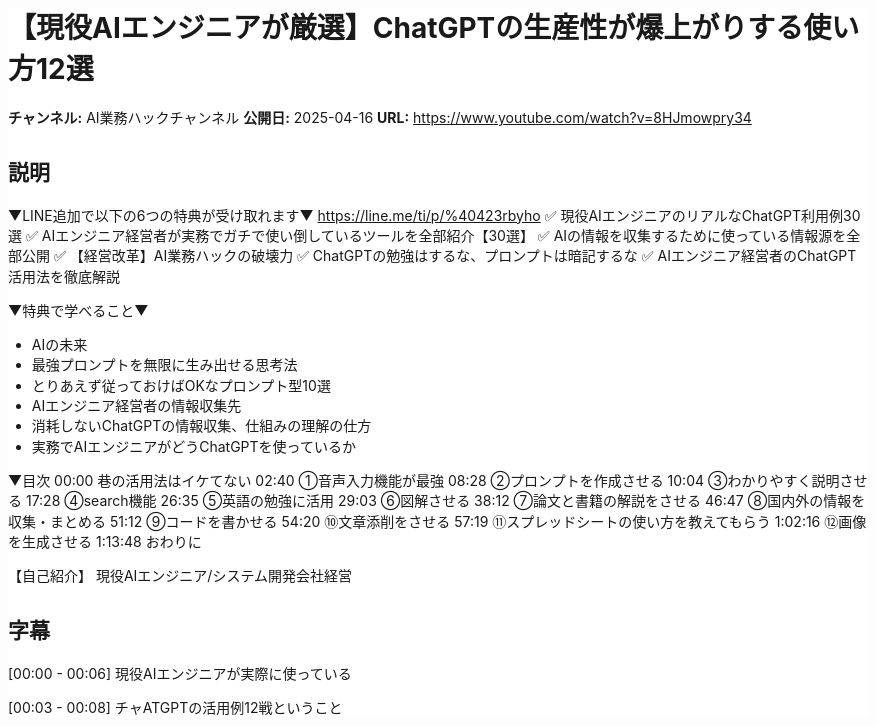 # 【現役AIエンジニアが厳選】ChatGPTの生産性が爆上がりする使い方12選

**チャンネル:** AI業務ハックチャンネル
**公開日:** 2025-04-16
**URL:** https://www.youtube.com/watch?v=8HJmowpry34

## 説明

▼LINE追加で以下の6つの特典が受け取れます▼
https://line.me/ti/p/%40423rbyho 
✅ 現役AIエンジニアのリアルなChatGPT利用例30選
✅ AIエンジニア経営者が実務でガチで使い倒しているツールを全部紹介【30選】
✅ AIの情報を収集するために使っている情報源を全部公開
✅ 【経営改革】AI業務ハックの破壊力
✅ ChatGPTの勉強はするな、プロンプトは暗記するな
✅ AIエンジニア経営者のChatGPT活用法を徹底解説

▼特典で学べること▼
- AIの未来
- 最強プロンプトを無限に生み出せる思考法
- とりあえず従っておけばOKなプロンプト型10選
- AIエンジニア経営者の情報収集先
- 消耗しないChatGPTの情報収集、仕組みの理解の仕方
- 実務でAIエンジニアがどうChatGPTを使っているか

▼目次
00:00 巷の活用法はイケてない
02:40 ①音声入力機能が最強
08:28 ②プロンプトを作成させる
10:04 ③わかりやすく説明させる
17:28 ④search機能
26:35 ⑤英語の勉強に活用
29:03 ⑥図解させる
38:12 ⑦論文と書籍の解説をさせる
46:47 ⑧国内外の情報を収集・まとめる
51:12 ⑨コードを書かせる
54:20 ⑩文章添削をさせる
57:19 ⑪スプレッドシートの使い方を教えてもらう
1:02:16 ⑫画像を生成させる
1:13:48 おわりに

【自己紹介】
現役AIエンジニア/システム開発会社経営

## 字幕

[00:00 - 00:06]
現役AIエンジニアが実際に使っている

[00:03 - 00:08]
チャATGPTの活用例12戦ということ
